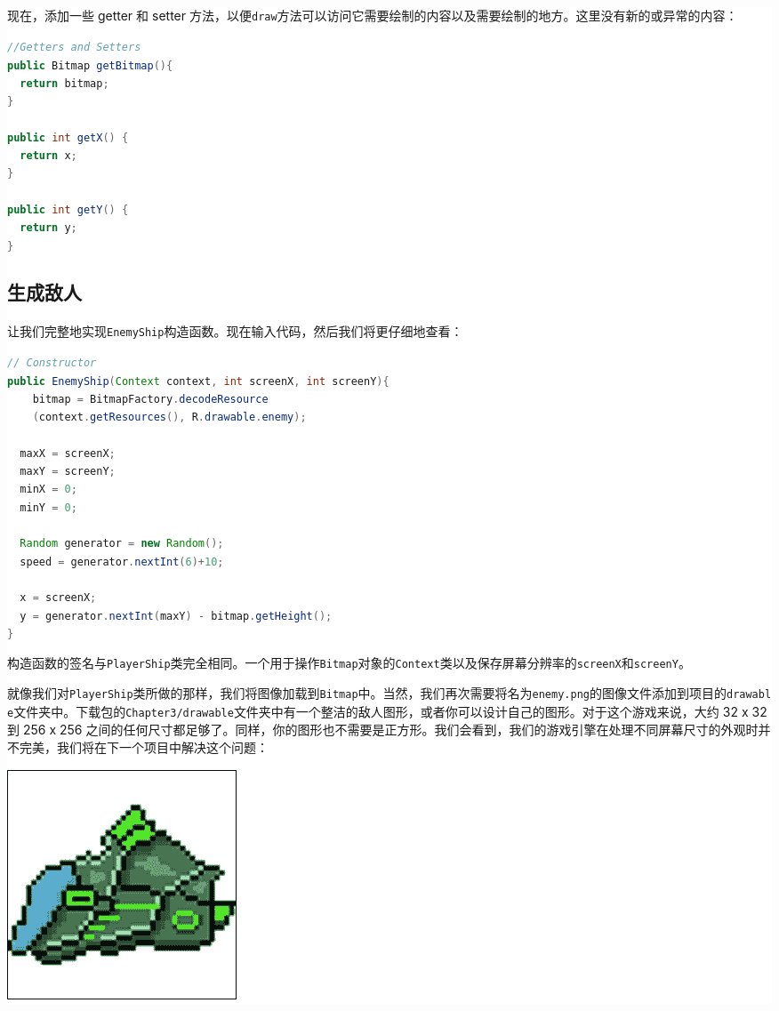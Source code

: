 现在，添加一些 getter 和 setter 方法，以便`draw`方法可以访问它需要绘制的内容以及需要绘制的地方。这里没有新的或异常的内容：

```java
//Getters and Setters
public Bitmap getBitmap(){
  return bitmap;
}

public int getX() {
  return x;
}

public int getY() {
  return y;
}
```

## 生成敌人

让我们完整地实现`EnemyShip`构造函数。现在输入代码，然后我们将更仔细地查看：

```java
// Constructor
public EnemyShip(Context context, int screenX, int screenY){
    bitmap = BitmapFactory.decodeResource 
    (context.getResources(), R.drawable.enemy);

  maxX = screenX;
  maxY = screenY;
  minX = 0;
  minY = 0;

  Random generator = new Random();
  speed = generator.nextInt(6)+10;

  x = screenX;
  y = generator.nextInt(maxY) - bitmap.getHeight();
}
```

构造函数的签名与`PlayerShip`类完全相同。一个用于操作`Bitmap`对象的`Context`类以及保存屏幕分辨率的`screenX`和`screenY`。

就像我们对`PlayerShip`类所做的那样，我们将图像加载到`Bitmap`中。当然，我们再次需要将名为`enemy.png`的图像文件添加到项目的`drawable`文件夹中。下载包的`Chapter3/drawable`文件夹中有一个整洁的敌人图形，或者你可以设计自己的图形。对于这个游戏来说，大约 32 x 32 到 256 x 256 之间的任何尺寸都足够了。同样，你的图形也不需要是正方形。我们会看到，我们的游戏引擎在处理不同屏幕尺寸的外观时并不完美，我们将在下一个项目中解决这个问题：

![生成敌人](img/B043422_03_02.jpg)
